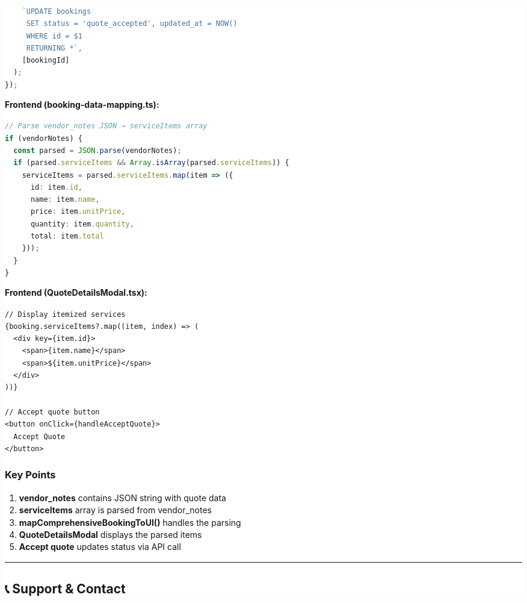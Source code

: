 ```typescript
    `UPDATE bookings 
     SET status = 'quote_accepted', updated_at = NOW() 
     WHERE id = $1 
     RETURNING *`,
    [bookingId]
  );
});
```

**Frontend (booking-data-mapping.ts):**
```typescript
// Parse vendor_notes JSON → serviceItems array
if (vendorNotes) {
  const parsed = JSON.parse(vendorNotes);
  if (parsed.serviceItems && Array.isArray(parsed.serviceItems)) {
    serviceItems = parsed.serviceItems.map(item => ({
      id: item.id,
      name: item.name,
      price: item.unitPrice,
      quantity: item.quantity,
      total: item.total
    }));
  }
}
```

**Frontend (QuoteDetailsModal.tsx):**
```tsx
// Display itemized services
{booking.serviceItems?.map((item, index) => (
  <div key={item.id}>
    <span>{item.name}</span>
    <span>${item.unitPrice}</span>
  </div>
))}

// Accept quote button
<button onClick={handleAcceptQuote}>
  Accept Quote
</button>
```

### Key Points
1. **vendor_notes** contains JSON string with quote data
2. **serviceItems** array is parsed from vendor_notes
3. **mapComprehensiveBookingToUI()** handles the parsing
4. **QuoteDetailsModal** displays the parsed items
5. **Accept quote** updates status via API call

---

## 📞 Support & Contact
